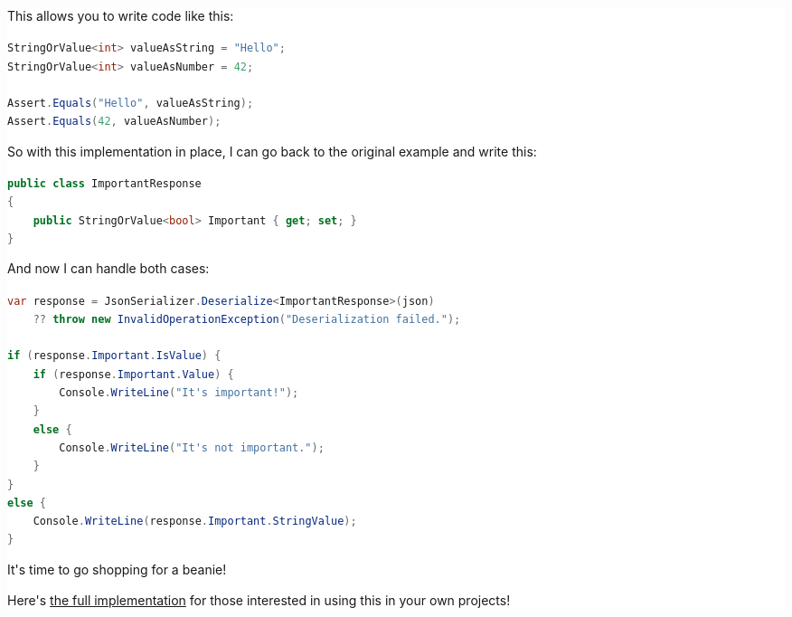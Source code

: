 This allows you to write code like this:

```csharp
StringOrValue<int> valueAsString = "Hello";
StringOrValue<int> valueAsNumber = 42;

Assert.Equals("Hello", valueAsString);
Assert.Equals(42, valueAsNumber);
```

So with this implementation in place, I can go back to the original example and write this:

```csharp
public class ImportantResponse
{
    public StringOrValue<bool> Important { get; set; }
}
```

And now I can handle both cases:

```csharp
var response = JsonSerializer.Deserialize<ImportantResponse>(json)
    ?? throw new InvalidOperationException("Deserialization failed.");

if (response.Important.IsValue) {
    if (response.Important.Value) {
        Console.WriteLine("It's important!");
    }
    else {
        Console.WriteLine("It's not important.");
    }
}
else {
    Console.WriteLine(response.Important.StringValue);
}
```

It's time to go shopping for a beanie!

Here's [the full implementation](https://gist.github.com/haacked/2fd1f8f0818c27184f2d08704f6f06f6) for those interested in using this in your own projects!

<script src="https://gist.github.com/haacked/2fd1f8f0818c27184f2d08704f6f06f6.js"></script>
